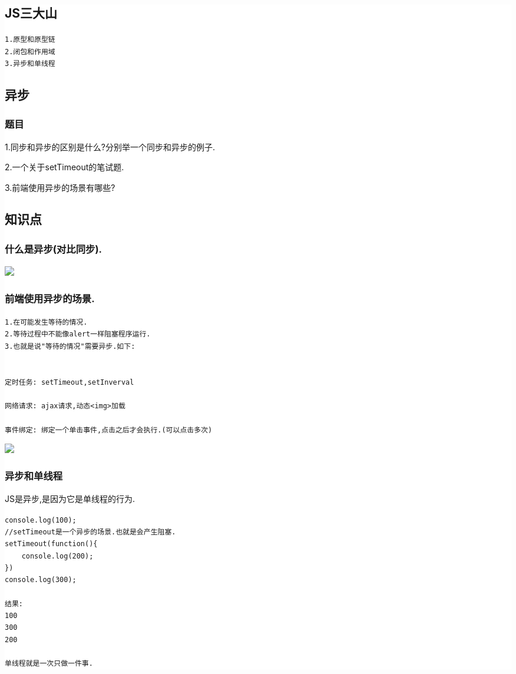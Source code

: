 ## JS三大山
```text
1.原型和原型链
2.闭包和作用域
3.异步和单线程
```
## 异步

### 题目

1.同步和异步的区别是什么?分别举一个同步和异步的例子.

2.一个关于setTimeout的笔试题.

3.前端使用异步的场景有哪些?

## 知识点

### 什么是异步(对比同步).

![](https://upload-images.jianshu.io/upload_images/7505161-5468439f66c54b59.png?imageMogr2/auto-orient/strip%7CimageView2/2/w/1240)



### 前端使用异步的场景.

```text
1.在可能发生等待的情况.
2.等待过程中不能像alert一样阻塞程序运行.
3.也就是说"等待的情况"需要异步.如下:


定时任务: setTimeout,setInverval

网络请求: ajax请求,动态<img>加载

事件绑定: 绑定一个单击事件,点击之后才会执行.(可以点击多次)

```
 ![](https://upload-images.jianshu.io/upload_images/7505161-63f1586de0b41700.png?imageMogr2/auto-orient/strip%7CimageView2/2/w/1240)

### 异步和单线程

JS是异步,是因为它是单线程的行为.

```text
console.log(100);
//setTimeout是一个异步的场景.也就是会产生阻塞.
setTimeout(function(){
    console.log(200);
})
console.log(300);

结果:
100 
300
200

单线程就是一次只做一件事.

```
